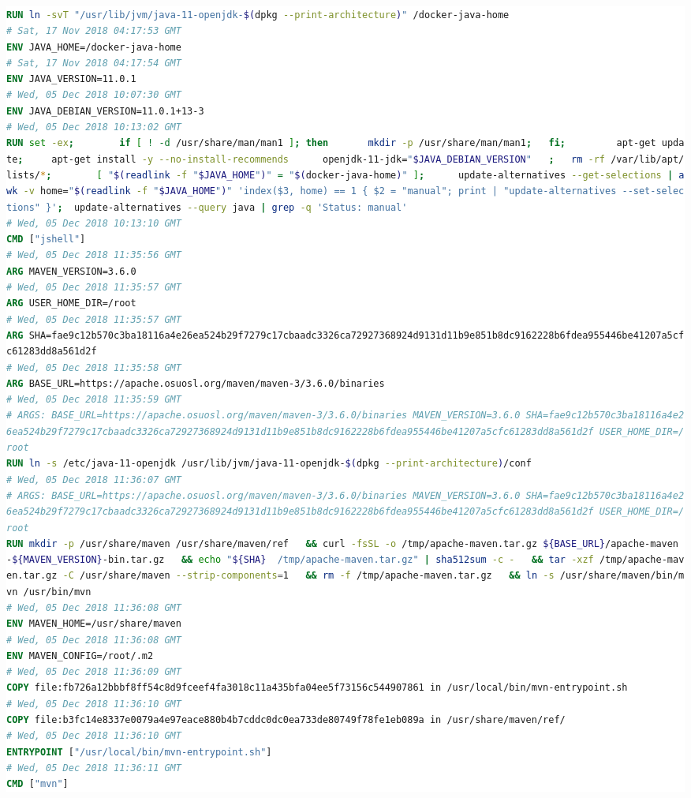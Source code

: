 ```dockerfile
RUN ln -svT "/usr/lib/jvm/java-11-openjdk-$(dpkg --print-architecture)" /docker-java-home
# Sat, 17 Nov 2018 04:17:53 GMT
ENV JAVA_HOME=/docker-java-home
# Sat, 17 Nov 2018 04:17:54 GMT
ENV JAVA_VERSION=11.0.1
# Wed, 05 Dec 2018 10:07:30 GMT
ENV JAVA_DEBIAN_VERSION=11.0.1+13-3
# Wed, 05 Dec 2018 10:13:02 GMT
RUN set -ex; 		if [ ! -d /usr/share/man/man1 ]; then 		mkdir -p /usr/share/man/man1; 	fi; 		apt-get update; 	apt-get install -y --no-install-recommends 		openjdk-11-jdk="$JAVA_DEBIAN_VERSION" 	; 	rm -rf /var/lib/apt/lists/*; 		[ "$(readlink -f "$JAVA_HOME")" = "$(docker-java-home)" ]; 		update-alternatives --get-selections | awk -v home="$(readlink -f "$JAVA_HOME")" 'index($3, home) == 1 { $2 = "manual"; print | "update-alternatives --set-selections" }'; 	update-alternatives --query java | grep -q 'Status: manual'
# Wed, 05 Dec 2018 10:13:10 GMT
CMD ["jshell"]
# Wed, 05 Dec 2018 11:35:56 GMT
ARG MAVEN_VERSION=3.6.0
# Wed, 05 Dec 2018 11:35:57 GMT
ARG USER_HOME_DIR=/root
# Wed, 05 Dec 2018 11:35:57 GMT
ARG SHA=fae9c12b570c3ba18116a4e26ea524b29f7279c17cbaadc3326ca72927368924d9131d11b9e851b8dc9162228b6fdea955446be41207a5cfc61283dd8a561d2f
# Wed, 05 Dec 2018 11:35:58 GMT
ARG BASE_URL=https://apache.osuosl.org/maven/maven-3/3.6.0/binaries
# Wed, 05 Dec 2018 11:35:59 GMT
# ARGS: BASE_URL=https://apache.osuosl.org/maven/maven-3/3.6.0/binaries MAVEN_VERSION=3.6.0 SHA=fae9c12b570c3ba18116a4e26ea524b29f7279c17cbaadc3326ca72927368924d9131d11b9e851b8dc9162228b6fdea955446be41207a5cfc61283dd8a561d2f USER_HOME_DIR=/root
RUN ln -s /etc/java-11-openjdk /usr/lib/jvm/java-11-openjdk-$(dpkg --print-architecture)/conf
# Wed, 05 Dec 2018 11:36:07 GMT
# ARGS: BASE_URL=https://apache.osuosl.org/maven/maven-3/3.6.0/binaries MAVEN_VERSION=3.6.0 SHA=fae9c12b570c3ba18116a4e26ea524b29f7279c17cbaadc3326ca72927368924d9131d11b9e851b8dc9162228b6fdea955446be41207a5cfc61283dd8a561d2f USER_HOME_DIR=/root
RUN mkdir -p /usr/share/maven /usr/share/maven/ref   && curl -fsSL -o /tmp/apache-maven.tar.gz ${BASE_URL}/apache-maven-${MAVEN_VERSION}-bin.tar.gz   && echo "${SHA}  /tmp/apache-maven.tar.gz" | sha512sum -c -   && tar -xzf /tmp/apache-maven.tar.gz -C /usr/share/maven --strip-components=1   && rm -f /tmp/apache-maven.tar.gz   && ln -s /usr/share/maven/bin/mvn /usr/bin/mvn
# Wed, 05 Dec 2018 11:36:08 GMT
ENV MAVEN_HOME=/usr/share/maven
# Wed, 05 Dec 2018 11:36:08 GMT
ENV MAVEN_CONFIG=/root/.m2
# Wed, 05 Dec 2018 11:36:09 GMT
COPY file:fb726a12bbbf8ff54c8d9fceef4fa3018c11a435bfa04ee5f73156c544907861 in /usr/local/bin/mvn-entrypoint.sh 
# Wed, 05 Dec 2018 11:36:10 GMT
COPY file:b3fc14e8337e0079a4e97eace880b4b7cddc0dc0ea733de80749f78fe1eb089a in /usr/share/maven/ref/ 
# Wed, 05 Dec 2018 11:36:10 GMT
ENTRYPOINT ["/usr/local/bin/mvn-entrypoint.sh"]
# Wed, 05 Dec 2018 11:36:11 GMT
CMD ["mvn"]
```
